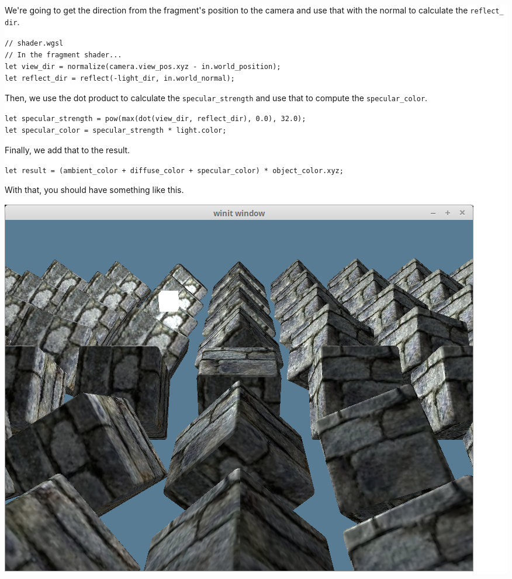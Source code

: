 We're going to get the direction from the fragment's position to the camera and use that with the normal to calculate the `reflect_dir`.

```wgsl
// shader.wgsl
// In the fragment shader...
let view_dir = normalize(camera.view_pos.xyz - in.world_position);
let reflect_dir = reflect(-light_dir, in.world_normal);
```

Then, we use the dot product to calculate the `specular_strength` and use that to compute the `specular_color`.

```wgsl
let specular_strength = pow(max(dot(view_dir, reflect_dir), 0.0), 32.0);
let specular_color = specular_strength * light.color;
```

Finally, we add that to the result.

```wgsl
let result = (ambient_color + diffuse_color + specular_color) * object_color.xyz;
```

With that, you should have something like this.

![./ambient_diffuse_specular_lighting.png](./ambient_diffuse_specular_lighting.png)
